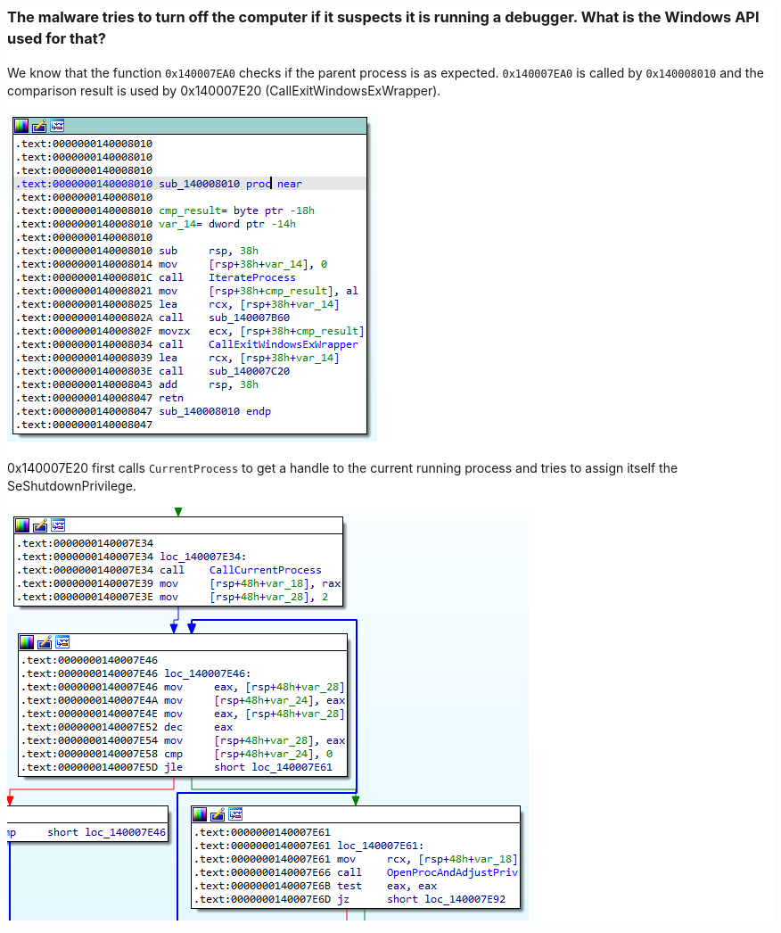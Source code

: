 ### The malware tries to turn off the computer if it suspects it is running a debugger. What is the Windows API used for that?

We know that the function `0x140007EA0` checks if the parent process is as expected. `0x140007EA0` is called by `0x140008010` and the comparison result is used by 0x140007E20 (CallExitWindowsExWrapper). 

![Untitled](/assets/images/htbsherlock/lovely/exit.png)

0x140007E20 first calls `CurrentProcess` to get a handle to the current running process and tries to assign itself the SeShutdownPrivilege.

![Untitled](/assets/images/htbsherlock/lovely/adjustpriv.png)